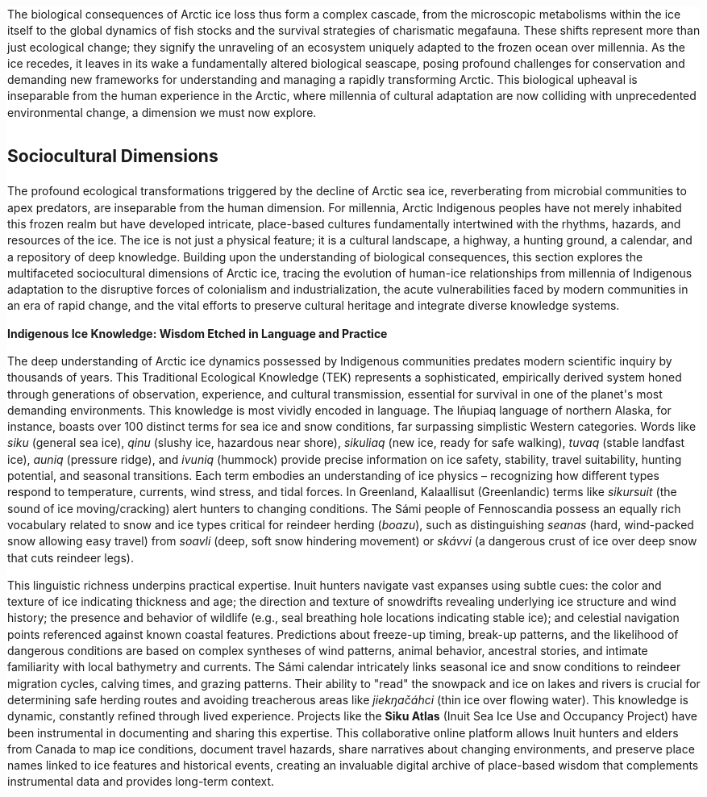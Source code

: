 The biological consequences of Arctic ice loss thus form a complex cascade, from the microscopic metabolisms within the ice itself to the global dynamics of fish stocks and the survival strategies of charismatic megafauna. These shifts represent more than just ecological change; they signify the unraveling of an ecosystem uniquely adapted to the frozen ocean over millennia. As the ice recedes, it leaves in its wake a fundamentally altered biological seascape, posing profound challenges for conservation and demanding new frameworks for understanding and managing a rapidly transforming Arctic. This biological upheaval is inseparable from the human experience in the Arctic, where millennia of cultural adaptation are now colliding with unprecedented environmental change, a dimension we must now explore.

## Sociocultural Dimensions

The profound ecological transformations triggered by the decline of Arctic sea ice, reverberating from microbial communities to apex predators, are inseparable from the human dimension. For millennia, Arctic Indigenous peoples have not merely inhabited this frozen realm but have developed intricate, place-based cultures fundamentally intertwined with the rhythms, hazards, and resources of the ice. The ice is not just a physical feature; it is a cultural landscape, a highway, a hunting ground, a calendar, and a repository of deep knowledge. Building upon the understanding of biological consequences, this section explores the multifaceted sociocultural dimensions of Arctic ice, tracing the evolution of human-ice relationships from millennia of Indigenous adaptation to the disruptive forces of colonialism and industrialization, the acute vulnerabilities faced by modern communities in an era of rapid change, and the vital efforts to preserve cultural heritage and integrate diverse knowledge systems.

**Indigenous Ice Knowledge: Wisdom Etched in Language and Practice**

The deep understanding of Arctic ice dynamics possessed by Indigenous communities predates modern scientific inquiry by thousands of years. This Traditional Ecological Knowledge (TEK) represents a sophisticated, empirically derived system honed through generations of observation, experience, and cultural transmission, essential for survival in one of the planet's most demanding environments. This knowledge is most vividly encoded in language. The Iñupiaq language of northern Alaska, for instance, boasts over 100 distinct terms for sea ice and snow conditions, far surpassing simplistic Western categories. Words like *siku* (general sea ice), *qinu* (slushy ice, hazardous near shore), *sikuliaq* (new ice, ready for safe walking), *tuvaq* (stable landfast ice), *auniq* (pressure ridge), and *ivuniq* (hummock) provide precise information on ice safety, stability, travel suitability, hunting potential, and seasonal transitions. Each term embodies an understanding of ice physics – recognizing how different types respond to temperature, currents, wind stress, and tidal forces. In Greenland, Kalaallisut (Greenlandic) terms like *sikursuit* (the sound of ice moving/cracking) alert hunters to changing conditions. The Sámi people of Fennoscandia possess an equally rich vocabulary related to snow and ice types critical for reindeer herding (*boazu*), such as distinguishing *seanas* (hard, wind-packed snow allowing easy travel) from *soavli* (deep, soft snow hindering movement) or *skávvi* (a dangerous crust of ice over deep snow that cuts reindeer legs).

This linguistic richness underpins practical expertise. Inuit hunters navigate vast expanses using subtle cues: the color and texture of ice indicating thickness and age; the direction and texture of snowdrifts revealing underlying ice structure and wind history; the presence and behavior of wildlife (e.g., seal breathing hole locations indicating stable ice); and celestial navigation points referenced against known coastal features. Predictions about freeze-up timing, break-up patterns, and the likelihood of dangerous conditions are based on complex syntheses of wind patterns, animal behavior, ancestral stories, and intimate familiarity with local bathymetry and currents. The Sámi calendar intricately links seasonal ice and snow conditions to reindeer migration cycles, calving times, and grazing patterns. Their ability to "read" the snowpack and ice on lakes and rivers is crucial for determining safe herding routes and avoiding treacherous areas like *jiekŋačáhci* (thin ice over flowing water). This knowledge is dynamic, constantly refined through lived experience. Projects like the **Siku Atlas** (Inuit Sea Ice Use and Occupancy Project) have been instrumental in documenting and sharing this expertise. This collaborative online platform allows Inuit hunters and elders from Canada to map ice conditions, document travel hazards, share narratives about changing environments, and preserve place names linked to ice features and historical events, creating an invaluable digital archive of place-based wisdom that complements instrumental data and provides long-term context.
